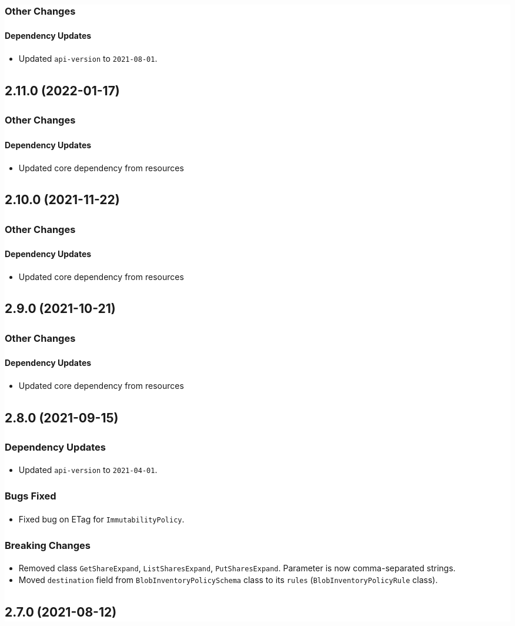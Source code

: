 ### Other Changes

#### Dependency Updates

- Updated `api-version` to `2021-08-01`.

## 2.11.0 (2022-01-17)

### Other Changes

#### Dependency Updates

- Updated core dependency from resources

## 2.10.0 (2021-11-22)

### Other Changes

#### Dependency Updates

- Updated core dependency from resources

## 2.9.0 (2021-10-21)

### Other Changes

#### Dependency Updates

- Updated core dependency from resources

## 2.8.0 (2021-09-15)

### Dependency Updates

- Updated `api-version` to `2021-04-01`.

### Bugs Fixed

- Fixed bug on ETag for `ImmutabilityPolicy`.

### Breaking Changes

- Removed class `GetShareExpand`, `ListSharesExpand`, `PutSharesExpand`. Parameter is now comma-separated strings.
- Moved `destination` field from `BlobInventoryPolicySchema` class to its `rules` (`BlobInventoryPolicyRule` class).

## 2.7.0 (2021-08-12)
